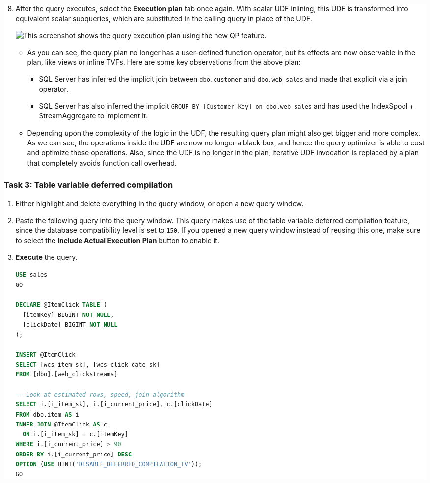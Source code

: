 8. After the query executes, select the **Execution plan** tab once again. With scalar UDF inlining, this UDF is transformed into equivalent scalar subqueries, which are substituted in the calling query in place of the UDF.

   ![This screenshot shows the query execution plan using the new QP feature.](media/ssms-udf-inlining-after.png 'Query execution plan with new method')

   - As you can see, the query plan no longer has a user-defined function operator, but its effects are now observable in the plan, like views or inline TVFs. Here are some key observations from the above plan:

     - SQL Server has inferred the implicit join between `dbo.customer` and `dbo.web_sales` and made that explicit via a join operator.

     - SQL Server has also inferred the implicit `GROUP BY [Customer Key] on dbo.web_sales` and has used the IndexSpool + StreamAggregate to implement it.

   - Depending upon the complexity of the logic in the UDF, the resulting query plan might also get bigger and more complex. As we can see, the operations inside the UDF are now no longer a black box, and hence the query optimizer is able to cost and optimize those operations. Also, since the UDF is no longer in the plan, iterative UDF invocation is replaced by a plan that completely avoids function call overhead.

### Task 3: Table variable deferred compilation

1. Either highlight and delete everything in the query window, or open a new query window.

2. Paste the following query into the query window. This query makes use of the table variable deferred compilation feature, since the database compatibility level is set to `150`. If you opened a new query window instead of reusing this one, make sure to select the **Include Actual Execution Plan** button to enable it.

3. **Execute** the query.

   ```sql
   USE sales
   GO

   DECLARE @ItemClick TABLE (
     [itemKey] BIGINT NOT NULL,
     [clickDate] BIGINT NOT NULL
   );

   INSERT @ItemClick
   SELECT [wcs_item_sk], [wcs_click_date_sk]
   FROM [dbo].[web_clickstreams]

   -- Look at estimated rows, speed, join algorithm
   SELECT i.[i_item_sk], i.[i_current_price], c.[clickDate]
   FROM dbo.item AS i
   INNER JOIN @ItemClick AS c
     ON i.[i_item_sk] = c.[itemKey]
   WHERE i.[i_current_price] > 90
   ORDER BY i.[i_current_price] DESC
   OPTION (USE HINT('DISABLE_DEFERRED_COMPILATION_TV'));
   GO
   ```
